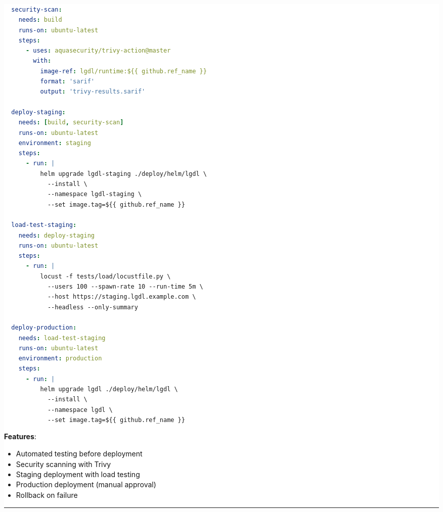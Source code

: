 ```yaml
  security-scan:
    needs: build
    runs-on: ubuntu-latest
    steps:
      - uses: aquasecurity/trivy-action@master
        with:
          image-ref: lgdl/runtime:${{ github.ref_name }}
          format: 'sarif'
          output: 'trivy-results.sarif'

  deploy-staging:
    needs: [build, security-scan]
    runs-on: ubuntu-latest
    environment: staging
    steps:
      - run: |
          helm upgrade lgdl-staging ./deploy/helm/lgdl \
            --install \
            --namespace lgdl-staging \
            --set image.tag=${{ github.ref_name }}

  load-test-staging:
    needs: deploy-staging
    runs-on: ubuntu-latest
    steps:
      - run: |
          locust -f tests/load/locustfile.py \
            --users 100 --spawn-rate 10 --run-time 5m \
            --host https://staging.lgdl.example.com \
            --headless --only-summary

  deploy-production:
    needs: load-test-staging
    runs-on: ubuntu-latest
    environment: production
    steps:
      - run: |
          helm upgrade lgdl ./deploy/helm/lgdl \
            --install \
            --namespace lgdl \
            --set image.tag=${{ github.ref_name }}
```

**Features**:
- Automated testing before deployment
- Security scanning with Trivy
- Staging deployment with load testing
- Production deployment (manual approval)
- Rollback on failure

---
